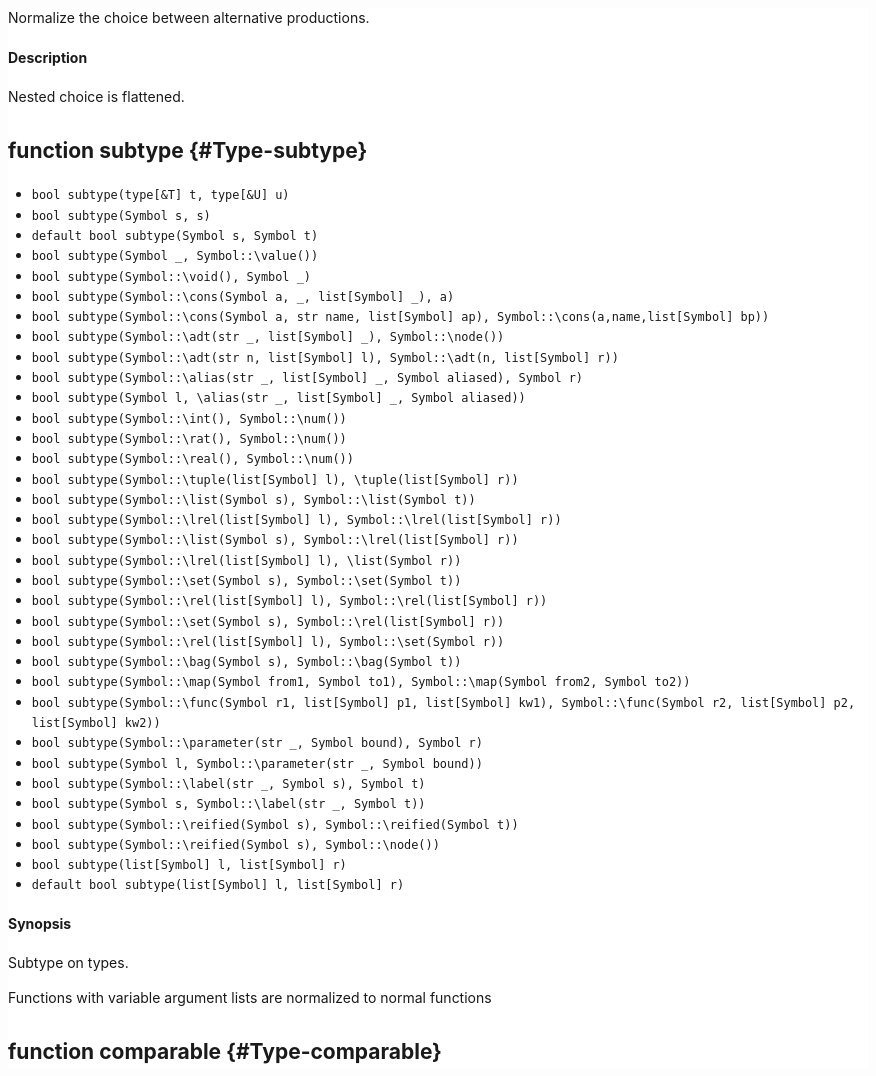 Normalize the choice between alternative productions.

#### Description

Nested choice is flattened.

## function subtype {#Type-subtype}

* ``bool subtype(type[&T] t, type[&U] u)``
* ``bool subtype(Symbol s, s)``
* ``default bool subtype(Symbol s, Symbol t)``
* ``bool subtype(Symbol _, Symbol::\value())``
* ``bool subtype(Symbol::\void(), Symbol _)``
* ``bool subtype(Symbol::\cons(Symbol a, _, list[Symbol] _), a)``
* ``bool subtype(Symbol::\cons(Symbol a, str name, list[Symbol] ap), Symbol::\cons(a,name,list[Symbol] bp))``
* ``bool subtype(Symbol::\adt(str _, list[Symbol] _), Symbol::\node())``
* ``bool subtype(Symbol::\adt(str n, list[Symbol] l), Symbol::\adt(n, list[Symbol] r))``
* ``bool subtype(Symbol::\alias(str _, list[Symbol] _, Symbol aliased), Symbol r)``
* ``bool subtype(Symbol l, \alias(str _, list[Symbol] _, Symbol aliased))``
* ``bool subtype(Symbol::\int(), Symbol::\num())``
* ``bool subtype(Symbol::\rat(), Symbol::\num())``
* ``bool subtype(Symbol::\real(), Symbol::\num())``
* ``bool subtype(Symbol::\tuple(list[Symbol] l), \tuple(list[Symbol] r))``
* ``bool subtype(Symbol::\list(Symbol s), Symbol::\list(Symbol t))``
* ``bool subtype(Symbol::\lrel(list[Symbol] l), Symbol::\lrel(list[Symbol] r))``
* ``bool subtype(Symbol::\list(Symbol s), Symbol::\lrel(list[Symbol] r))``
* ``bool subtype(Symbol::\lrel(list[Symbol] l), \list(Symbol r))``
* ``bool subtype(Symbol::\set(Symbol s), Symbol::\set(Symbol t))``
* ``bool subtype(Symbol::\rel(list[Symbol] l), Symbol::\rel(list[Symbol] r))``
* ``bool subtype(Symbol::\set(Symbol s), Symbol::\rel(list[Symbol] r))``
* ``bool subtype(Symbol::\rel(list[Symbol] l), Symbol::\set(Symbol r))``
* ``bool subtype(Symbol::\bag(Symbol s), Symbol::\bag(Symbol t))``
* ``bool subtype(Symbol::\map(Symbol from1, Symbol to1), Symbol::\map(Symbol from2, Symbol to2))``
* ``bool subtype(Symbol::\func(Symbol r1, list[Symbol] p1, list[Symbol] kw1), Symbol::\func(Symbol r2, list[Symbol] p2, list[Symbol] kw2))``
* ``bool subtype(Symbol::\parameter(str _, Symbol bound), Symbol r)``
* ``bool subtype(Symbol l, Symbol::\parameter(str _, Symbol bound))``
* ``bool subtype(Symbol::\label(str _, Symbol s), Symbol t)``
* ``bool subtype(Symbol s, Symbol::\label(str _, Symbol t))``
* ``bool subtype(Symbol::\reified(Symbol s), Symbol::\reified(Symbol t))``
* ``bool subtype(Symbol::\reified(Symbol s), Symbol::\node())``
* ``bool subtype(list[Symbol] l, list[Symbol] r)``
* ``default bool subtype(list[Symbol] l, list[Symbol] r)``


#### Synopsis

Subtype on types.

Functions with variable argument lists are normalized to normal functions

## function comparable {#Type-comparable}
